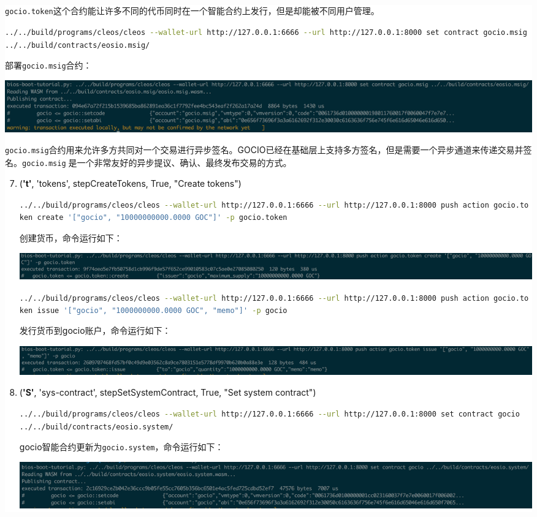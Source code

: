    `gocio.token`这个合约能让许多不同的代币同时在一个智能合约上发行，但是却能被不同用户管理。

   ```bash
   ../../build/programs/cleos/cleos --wallet-url http://127.0.0.1:6666 --url http://127.0.0.1:8000 set contract gocio.msig ../../build/contracts/eosio.msig/ 
   ```

   部署`gocio.msig`合约：

   ![6-c-2](./avatar/bios-boot-tutorial_Pictures/6-c-2.png)

   `gocio.msig`合约用来允许多方共同对一个交易进行异步签名。GOCIO已经在基础层上支持多方签名，但是需要一个异步通道来传递交易并签名。`gocio.msig` 是一个非常友好的异步提议、确认、最终发布交易的方式。

7. (__'t'__, 'tokens', stepCreateTokens, True, "Create tokens")

   ```bash
   ../../build/programs/cleos/cleos --wallet-url http://127.0.0.1:6666 --url http://127.0.0.1:8000 push action gocio.token create '["gocio", "10000000000.0000 GOC"]' -p gocio.token
   ```

   创建货币，命令运行如下：

   ![7-t-1](./avatar/bios-boot-tutorial_Pictures/7-t-1.png)

   ```bash
   ../../build/programs/cleos/cleos --wallet-url http://127.0.0.1:6666 --url http://127.0.0.1:8000 push action gocio.token issue '["gocio", "1000000000.0000 GOC", "memo"]' -p gocio
   ```

   发行货币到gocio账户，命令运行如下：

   ![7-t-2](./avatar/bios-boot-tutorial_Pictures/7-t-2.png)

8. (__'S'__, 'sys-contract', stepSetSystemContract, True, "Set system contract")

   ```bash
   ../../build/programs/cleos/cleos --wallet-url http://127.0.0.1:6666 --url http://127.0.0.1:8000 set contract gocio ../../build/contracts/eosio.system/
   ```

   gocio智能合约更新为`gocio.system`，命令运行如下：

   ![8-s-1](./avatar/bios-boot-tutorial_Pictures/8-s-1.png)
